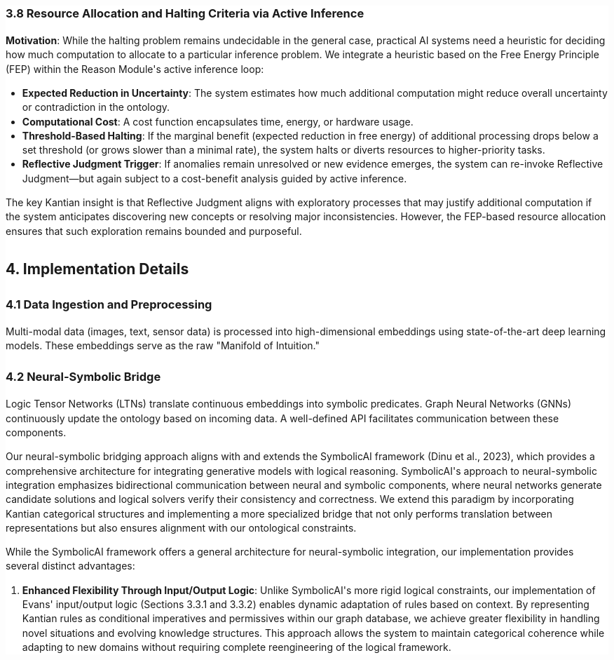 ### 3.8 Resource Allocation and Halting Criteria via Active Inference

**Motivation**: While the halting problem remains undecidable in the general case, practical AI systems need a heuristic for deciding how much computation to allocate to a particular inference problem. We integrate a heuristic based on the Free Energy Principle (FEP) within the Reason Module's active inference loop:

- **Expected Reduction in Uncertainty**: The system estimates how much additional computation might reduce overall uncertainty or contradiction in the ontology.
- **Computational Cost**: A cost function encapsulates time, energy, or hardware usage.
- **Threshold-Based Halting**: If the marginal benefit (expected reduction in free energy) of additional processing drops below a set threshold (or grows slower than a minimal rate), the system halts or diverts resources to higher-priority tasks.
- **Reflective Judgment Trigger**: If anomalies remain unresolved or new evidence emerges, the system can re-invoke Reflective Judgment—but again subject to a cost-benefit analysis guided by active inference.

The key Kantian insight is that Reflective Judgment aligns with exploratory processes that may justify additional computation if the system anticipates discovering new concepts or resolving major inconsistencies. However, the FEP-based resource allocation ensures that such exploration remains bounded and purposeful.

## 4. Implementation Details

### 4.1 Data Ingestion and Preprocessing

Multi-modal data (images, text, sensor data) is processed into high-dimensional embeddings using state-of-the-art deep learning models. These embeddings serve as the raw "Manifold of Intuition."

### 4.2 Neural-Symbolic Bridge

Logic Tensor Networks (LTNs) translate continuous embeddings into symbolic predicates. Graph Neural Networks (GNNs) continuously update the ontology based on incoming data. A well-defined API facilitates communication between these components.

Our neural-symbolic bridging approach aligns with and extends the SymbolicAI framework (Dinu et al., 2023), which provides a comprehensive architecture for integrating generative models with logical reasoning. SymbolicAI's approach to neural-symbolic integration emphasizes bidirectional communication between neural and symbolic components, where neural networks generate candidate solutions and logical solvers verify their consistency and correctness. We extend this paradigm by incorporating Kantian categorical structures and implementing a more specialized bridge that not only performs translation between representations but also ensures alignment with our ontological constraints.

While the SymbolicAI framework offers a general architecture for neural-symbolic integration, our implementation provides several distinct advantages:

1. **Enhanced Flexibility Through Input/Output Logic**: Unlike SymbolicAI's more rigid logical constraints, our implementation of Evans' input/output logic (Sections 3.3.1 and 3.3.2) enables dynamic adaptation of rules based on context. By representing Kantian rules as conditional imperatives and permissives within our graph database, we achieve greater flexibility in handling novel situations and evolving knowledge structures. This approach allows the system to maintain categorical coherence while adapting to new domains without requiring complete reengineering of the logical framework.
